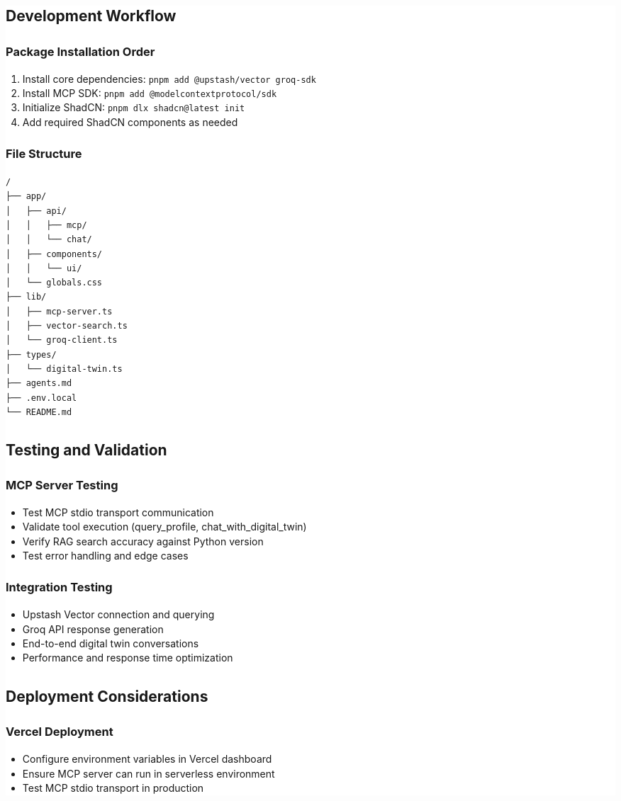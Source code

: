 ## Development Workflow

### Package Installation Order
1. Install core dependencies: `pnpm add @upstash/vector groq-sdk`
2. Install MCP SDK: `pnpm add @modelcontextprotocol/sdk`
3. Initialize ShadCN: `pnpm dlx shadcn@latest init`
4. Add required ShadCN components as needed

### File Structure
```
/
├── app/
│   ├── api/
│   │   ├── mcp/
│   │   └── chat/
│   ├── components/
│   │   └── ui/
│   └── globals.css
├── lib/
│   ├── mcp-server.ts
│   ├── vector-search.ts
│   └── groq-client.ts
├── types/
│   └── digital-twin.ts
├── agents.md
├── .env.local
└── README.md
```

## Testing and Validation

### MCP Server Testing
- Test MCP stdio transport communication
- Validate tool execution (query_profile, chat_with_digital_twin)
- Verify RAG search accuracy against Python version
- Test error handling and edge cases

### Integration Testing
- Upstash Vector connection and querying
- Groq API response generation
- End-to-end digital twin conversations
- Performance and response time optimization

## Deployment Considerations

### Vercel Deployment
- Configure environment variables in Vercel dashboard
- Ensure MCP server can run in serverless environment
- Test MCP stdio transport in production
